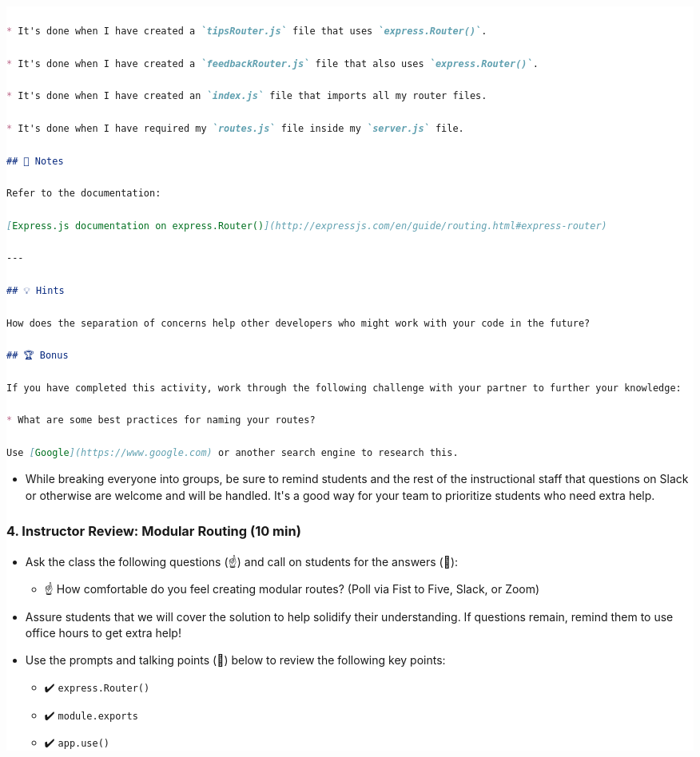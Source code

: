   ```md

  * It's done when I have created a `tipsRouter.js` file that uses `express.Router()`.

  * It's done when I have created a `feedbackRouter.js` file that also uses `express.Router()`.

  * It's done when I have created an `index.js` file that imports all my router files.

  * It's done when I have required my `routes.js` file inside my `server.js` file.

  ## 📝 Notes

  Refer to the documentation:

  [Express.js documentation on express.Router()](http://expressjs.com/en/guide/routing.html#express-router)

  ---

  ## 💡 Hints

  How does the separation of concerns help other developers who might work with your code in the future?

  ## 🏆 Bonus

  If you have completed this activity, work through the following challenge with your partner to further your knowledge:

  * What are some best practices for naming your routes?

  Use [Google](https://www.google.com) or another search engine to research this.
  ```

* While breaking everyone into groups, be sure to remind students and the rest of the instructional staff that questions on Slack or otherwise are welcome and will be handled. It's a good way for your team to prioritize students who need extra help.

### 4. Instructor Review: Modular Routing (10 min)

* Ask the class the following questions (☝️) and call on students for the answers (🙋):

  * ☝️ How comfortable do you feel creating modular routes? (Poll via Fist to Five, Slack, or Zoom)

* Assure students that we will cover the solution to help solidify their understanding. If questions remain, remind them to use office hours to get extra help!

* Use the prompts and talking points (🔑) below to review the following key points:

  * ✔️ `express.Router()`

  * ✔️ `module.exports`

  * ✔️ `app.use()`
